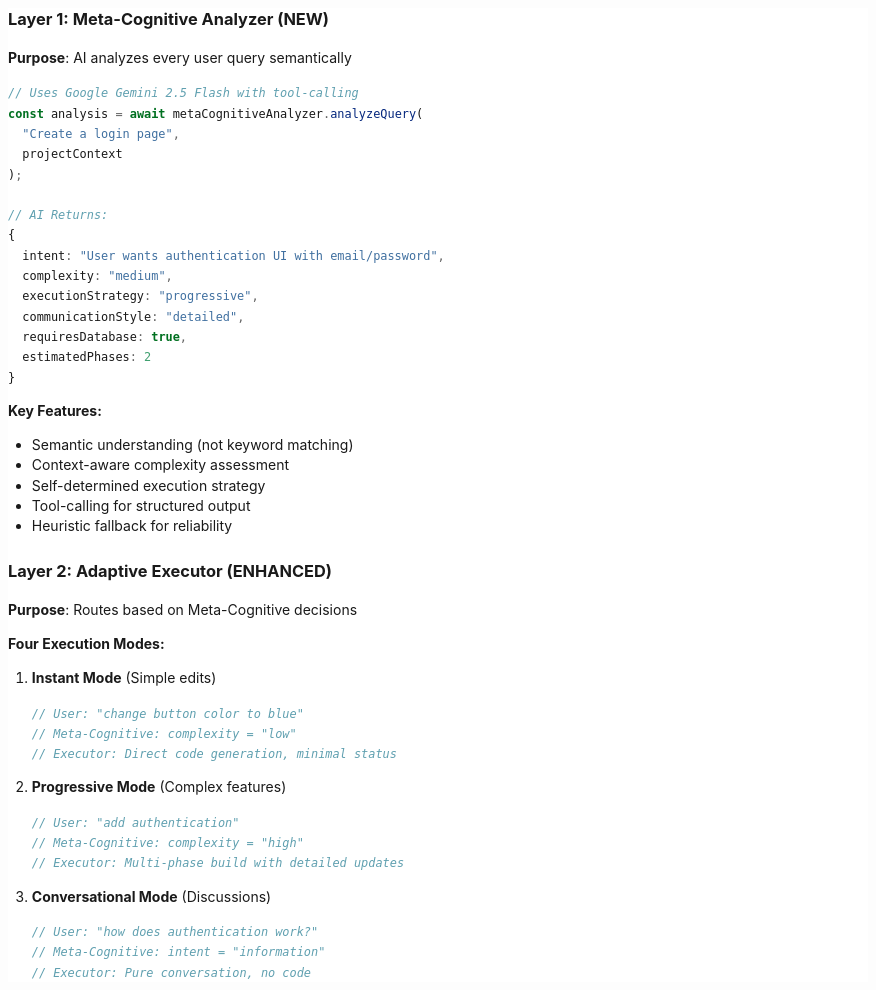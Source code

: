 ### Layer 1: Meta-Cognitive Analyzer (NEW)

**Purpose**: AI analyzes every user query semantically

```typescript
// Uses Google Gemini 2.5 Flash with tool-calling
const analysis = await metaCognitiveAnalyzer.analyzeQuery(
  "Create a login page",
  projectContext
);

// AI Returns:
{
  intent: "User wants authentication UI with email/password",
  complexity: "medium",
  executionStrategy: "progressive",
  communicationStyle: "detailed",
  requiresDatabase: true,
  estimatedPhases: 2
}
```

**Key Features:**
- Semantic understanding (not keyword matching)
- Context-aware complexity assessment
- Self-determined execution strategy
- Tool-calling for structured output
- Heuristic fallback for reliability

### Layer 2: Adaptive Executor (ENHANCED)

**Purpose**: Routes based on Meta-Cognitive decisions

**Four Execution Modes:**

1. **Instant Mode** (Simple edits)
   ```typescript
   // User: "change button color to blue"
   // Meta-Cognitive: complexity = "low"
   // Executor: Direct code generation, minimal status
   ```

2. **Progressive Mode** (Complex features)
   ```typescript
   // User: "add authentication"
   // Meta-Cognitive: complexity = "high"
   // Executor: Multi-phase build with detailed updates
   ```

3. **Conversational Mode** (Discussions)
   ```typescript
   // User: "how does authentication work?"
   // Meta-Cognitive: intent = "information"
   // Executor: Pure conversation, no code
   ```
